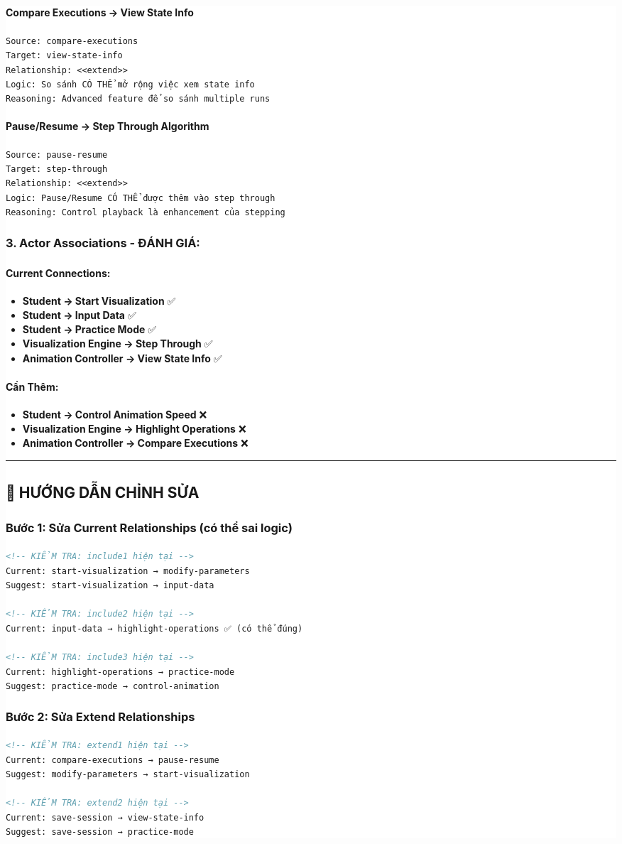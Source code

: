 #### **Compare Executions → View State Info**
```
Source: compare-executions
Target: view-state-info
Relationship: <<extend>>
Logic: So sánh CÓ THỂ mở rộng việc xem state info
Reasoning: Advanced feature để so sánh multiple runs
```

#### **Pause/Resume → Step Through Algorithm**
```
Source: pause-resume
Target: step-through
Relationship: <<extend>>
Logic: Pause/Resume CÓ THỂ được thêm vào step through
Reasoning: Control playback là enhancement của stepping
```

### 3. Actor Associations - ĐÁNH GIÁ:

#### Current Connections:
- **Student → Start Visualization** ✅
- **Student → Input Data** ✅  
- **Student → Practice Mode** ✅
- **Visualization Engine → Step Through** ✅
- **Animation Controller → View State Info** ✅

#### Cần Thêm:
- **Student → Control Animation Speed** ❌
- **Visualization Engine → Highlight Operations** ❌
- **Animation Controller → Compare Executions** ❌

---

## 📝 HƯỚNG DẪN CHỈNH SỬA

### Bước 1: Sửa Current Relationships (có thể sai logic)
```xml
<!-- KIỂM TRA: include1 hiện tại -->
Current: start-visualization → modify-parameters
Suggest: start-visualization → input-data

<!-- KIỂM TRA: include2 hiện tại -->  
Current: input-data → highlight-operations ✅ (có thể đúng)

<!-- KIỂM TRA: include3 hiện tại -->
Current: highlight-operations → practice-mode
Suggest: practice-mode → control-animation
```

### Bước 2: Sửa Extend Relationships
```xml
<!-- KIỂM TRA: extend1 hiện tại -->
Current: compare-executions → pause-resume
Suggest: modify-parameters → start-visualization

<!-- KIỂM TRA: extend2 hiện tại -->
Current: save-session → view-state-info  
Suggest: save-session → practice-mode
```

